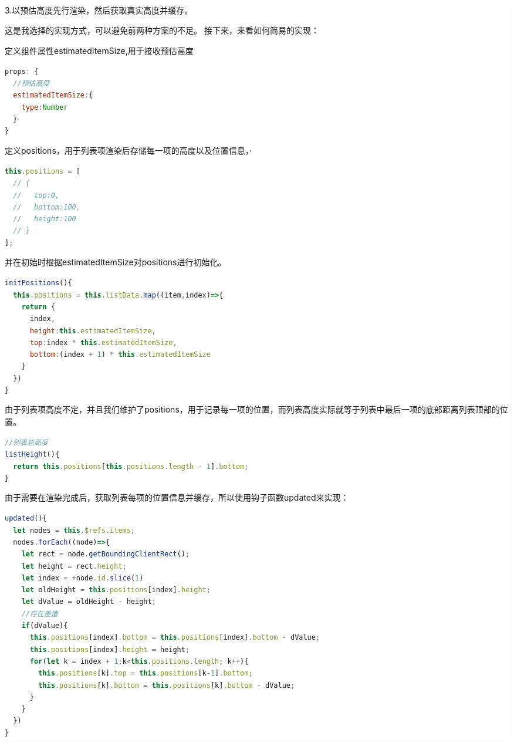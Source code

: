 3.以预估高度先行渲染，然后获取真实高度并缓存。

这是我选择的实现方式，可以避免前两种方案的不足。
接下来，来看如何简易的实现：

定义组件属性estimatedItemSize,用于接收预估高度

```js
props: {
  //预估高度
  estimatedItemSize:{
    type:Number
  }
}
```
定义positions，用于列表项渲染后存储每一项的高度以及位置信息，·
```js
this.positions = [
  // {
  //   top:0,
  //   bottom:100,
  //   height:100
  // }
];
```
并在初始时根据estimatedItemSize对positions进行初始化。
```js
initPositions(){
  this.positions = this.listData.map((item,index)=>{
    return {
      index,
      height:this.estimatedItemSize,
      top:index * this.estimatedItemSize,
      bottom:(index + 1) * this.estimatedItemSize
    }
  })
}
```
由于列表项高度不定，并且我们维护了positions，用于记录每一项的位置，而列表高度实际就等于列表中最后一项的底部距离列表顶部的位置。
```js
//列表总高度
listHeight(){
  return this.positions[this.positions.length - 1].bottom;
}
```
由于需要在渲染完成后，获取列表每项的位置信息并缓存，所以使用钩子函数updated来实现：
```js
updated(){
  let nodes = this.$refs.items;
  nodes.forEach((node)=>{
    let rect = node.getBoundingClientRect();
    let height = rect.height;
    let index = +node.id.slice(1)
    let oldHeight = this.positions[index].height;
    let dValue = oldHeight - height;
    //存在差值
    if(dValue){
      this.positions[index].bottom = this.positions[index].bottom - dValue;
      this.positions[index].height = height;
      for(let k = index + 1;k<this.positions.length; k++){
        this.positions[k].top = this.positions[k-1].bottom;
        this.positions[k].bottom = this.positions[k].bottom - dValue;
      }
    }
  })
}
```